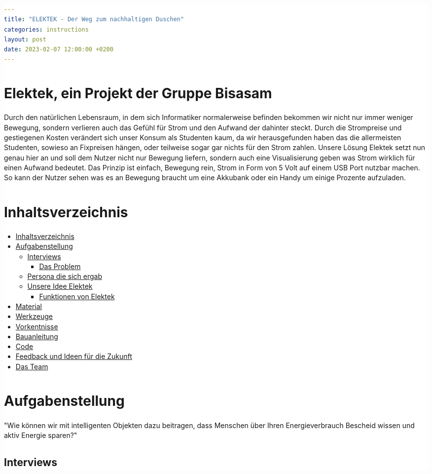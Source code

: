 ```yaml
---
title: "ELEKTEK - Der Weg zum nachhaltigen Duschen"
categories: instructions
layout: post
date: 2023-02-07 12:00:00 +0200
---
```

# Elektek, ein Projekt der Gruppe Bisasam

Durch den natürlichen Lebensraum, in dem sich Informatiker normalerweise befinden bekommen wir nicht nur immer weniger Bewegung, sondern verlieren auch das Gefühl für Strom und den Aufwand der dahinter steckt. Durch die Strompreise und gestiegenen Kosten verändert sich unser Konsum als Studenten kaum, da wir herausgefunden haben das die allermeisten Studenten, sowieso an Fixpreisen hängen, oder teilweise sogar gar nichts für den Strom zahlen. Unsere Lösung Elektek setzt nun genau hier an und soll dem Nutzer nicht nur Bewegung liefern, sondern auch eine Visualisierung geben was Strom wirklich für einen Aufwand bedeutet. Das Prinzip ist einfach, Bewegung rein, Strom in Form von 5 Volt auf einem USB Port nutzbar machen. So kann der Nutzer sehen was es an Bewegung braucht um eine Akkubank oder ein Handy um einige Prozente aufzuladen.

<video width="320" height="240" controls>
      <source src="images/Bisasam/20230118-175459.mp4" type=video/mp4>
    </video>

# Inhaltsverzeichnis


- [Inhaltsverzeichnis](#inhaltsverzeichnis)
- [Aufgabenstellung](#aufgabenstellung)
	- [Interviews](#interviews)
		- [Das Problem](#das-problem)
	- [Persona die sich ergab](#persona-die-sich-ergab)
	- [Unsere Idee Elektek](#unsere-idee-elektek)
		- [Funktionen von Elektek](#funktionen-von-elektek)
- [Material](#material)
- [Werkzeuge](#werkzeuge)
- [Vorkentnisse](#vorkenntnisse)
- [Bauanleitung](#bauanleitung)
- [Code](#code)
- [Feedback und Ideen für die Zukunft](#feedback-und-ideen-für-die-zukunft)
- [Das Team](#das-team) 



# Aufgabenstellung

"Wie können wir mit intelligenten Objekten dazu beitragen, dass Menschen über Ihren Energieverbrauch Bescheid wissen und aktiv Energie sparen?"

## Interviews 
